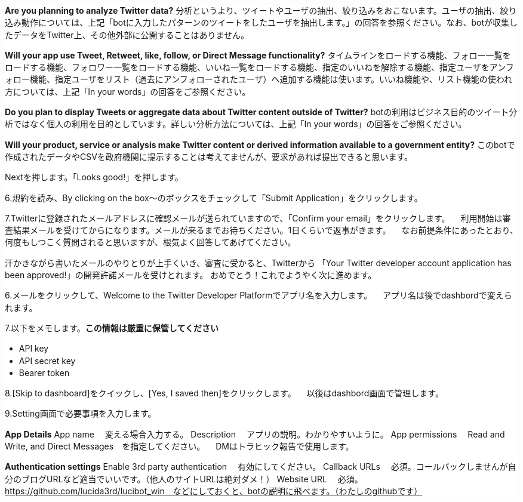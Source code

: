 **Are you planning to analyze Twitter data?**
分析というより、ツイートやユーザの抽出、絞り込みをおこないます。ユーザの抽出、絞り込み動作については、上記「botに入力したパターンのツイートをしたユーザを抽出します。」の回答を参照ください。なお、botが収集したデータをTwitter上、その他外部に公開することはありません。

**Will your app use Tweet, Retweet, like, follow, or Direct Message functionality?**
タイムラインをロードする機能、フォロー一覧をロードする機能、フォロワー一覧をロードする機能、いいね一覧をロードする機能、指定のいいねを解除する機能、指定ユーザをアンフォロー機能、指定ユーザをリスト（過去にアンフォローされたユーザ）へ追加する機能は使います。いいね機能や、リスト機能の使われ方については、上記「In your words」の回答をご参照ください。

**Do you plan to display Tweets or aggregate data about Twitter content outside of Twitter?**
botの利用はビジネス目的のツイート分析ではなく個人の利用を目的としています。詳しい分析方法については、上記「In your words」の回答をご参照ください。

**Will your product, service or analysis make Twitter content or derived information available to a government entity?**
このbotで作成されたデータやCSVを政府機関に提示することは考えてませんが、要求があれば提出できると思います。


Nextを押します。「Looks good!」を押します。

6.規約を読み、By clicking on the box～のボックスをチェックして「Submit Application」をクリックします。

7.Twitterに登録されたメールアドレスに確認メールが送られていますので、「Confirm your email」をクリックします。
　利用開始は審査結果メールを受けてからになります。メールが来るまでお待ちください。1日くらいで返事がきます。
　なお前提条件にあったとおり、何度もしつこく質問されると思いますが、根気よく回答してあげてください。


汗かきながら書いたメールのやりとりが上手くいき、審査に受かると、Twitterから
「Your Twitter developer account application has been approved!」の開発許諾メールを受けとれます。
おめでとう！これでようやく次に進めます。

6.メールをクリックして、Welcome to the Twitter Developer Platformでアプリ名を入力します。
　アプリ名は後でdashbordで変えられます。

7.以下をメモします。**この情報は厳重に保管してください**

* API key
* API secret key
* Bearer token

8.[Skip to dashboard]をクイックし、[Yes, I saved then]をクリックします。
　以後はdashbord画面で管理します。

9.Setting画面で必要事項を入力します。

**App Details**
App name
　変える場合入力する。
Description
　アプリの説明。わかりやすいように。
App permissions
　Read and Write, and Direct Messages　を指定してください。
　DMはトラヒック報告で使用します。

**Authentication settings**
Enable 3rd party authentication
　有効にしてください。
Callback URLs
　必須。コールバックしませんが自分のブログURLなど適当でいいです。（他人のサイトURLは絶対ダメ！）
Website URL
　必須。https://github.com/lucida3rd/lucibot_win　などにしておくと、botの説明に飛べます。（わたしのgithubです）
